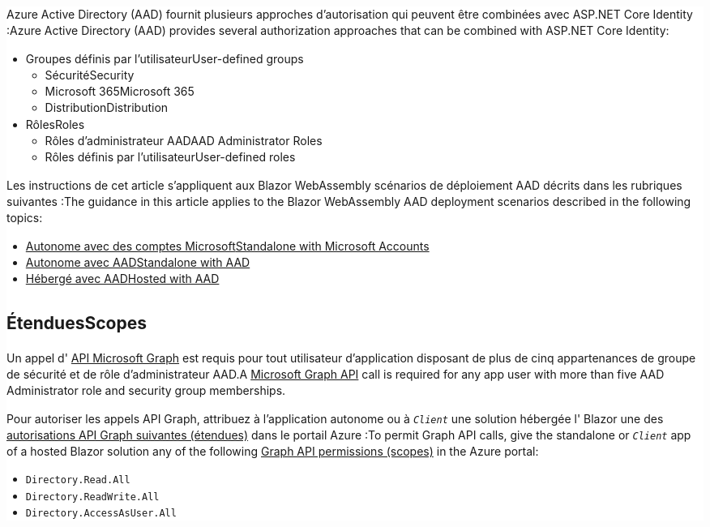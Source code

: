 <span data-ttu-id="a81f9-107">Azure Active Directory (AAD) fournit plusieurs approches d’autorisation qui peuvent être combinées avec ASP.NET Core Identity :</span><span class="sxs-lookup"><span data-stu-id="a81f9-107">Azure Active Directory (AAD) provides several authorization approaches that can be combined with ASP.NET Core Identity:</span></span>

* <span data-ttu-id="a81f9-108">Groupes définis par l’utilisateur</span><span class="sxs-lookup"><span data-stu-id="a81f9-108">User-defined groups</span></span>
  * <span data-ttu-id="a81f9-109">Sécurité</span><span class="sxs-lookup"><span data-stu-id="a81f9-109">Security</span></span>
  * <span data-ttu-id="a81f9-110">Microsoft 365</span><span class="sxs-lookup"><span data-stu-id="a81f9-110">Microsoft 365</span></span>
  * <span data-ttu-id="a81f9-111">Distribution</span><span class="sxs-lookup"><span data-stu-id="a81f9-111">Distribution</span></span>
* <span data-ttu-id="a81f9-112">Rôles</span><span class="sxs-lookup"><span data-stu-id="a81f9-112">Roles</span></span>
  * <span data-ttu-id="a81f9-113">Rôles d’administrateur AAD</span><span class="sxs-lookup"><span data-stu-id="a81f9-113">AAD Administrator Roles</span></span>
  * <span data-ttu-id="a81f9-114">Rôles définis par l’utilisateur</span><span class="sxs-lookup"><span data-stu-id="a81f9-114">User-defined roles</span></span>

<span data-ttu-id="a81f9-115">Les instructions de cet article s’appliquent aux Blazor WebAssembly scénarios de déploiement AAD décrits dans les rubriques suivantes :</span><span class="sxs-lookup"><span data-stu-id="a81f9-115">The guidance in this article applies to the Blazor WebAssembly AAD deployment scenarios described in the following topics:</span></span>

* [<span data-ttu-id="a81f9-116">Autonome avec des comptes Microsoft</span><span class="sxs-lookup"><span data-stu-id="a81f9-116">Standalone with Microsoft Accounts</span></span>](xref:blazor/security/webassembly/standalone-with-microsoft-accounts)
* [<span data-ttu-id="a81f9-117">Autonome avec AAD</span><span class="sxs-lookup"><span data-stu-id="a81f9-117">Standalone with AAD</span></span>](xref:blazor/security/webassembly/standalone-with-azure-active-directory)
* [<span data-ttu-id="a81f9-118">Hébergé avec AAD</span><span class="sxs-lookup"><span data-stu-id="a81f9-118">Hosted with AAD</span></span>](xref:blazor/security/webassembly/hosted-with-azure-active-directory)

## <a name="scopes"></a><span data-ttu-id="a81f9-119">Étendues</span><span class="sxs-lookup"><span data-stu-id="a81f9-119">Scopes</span></span>

<span data-ttu-id="a81f9-120">Un appel d' [API Microsoft Graph](/graph/use-the-api) est requis pour tout utilisateur d’application disposant de plus de cinq appartenances de groupe de sécurité et de rôle d’administrateur AAD.</span><span class="sxs-lookup"><span data-stu-id="a81f9-120">A [Microsoft Graph API](/graph/use-the-api) call is required for any app user with more than five AAD Administrator role and security group memberships.</span></span>

<span data-ttu-id="a81f9-121">Pour autoriser les appels API Graph, attribuez à l’application autonome ou à *`Client`* une solution hébergée l' Blazor une des [autorisations API Graph suivantes (étendues)](/graph/permissions-reference) dans le portail Azure :</span><span class="sxs-lookup"><span data-stu-id="a81f9-121">To permit Graph API calls, give the standalone or *`Client`* app of a hosted Blazor solution any of the following [Graph API permissions (scopes)](/graph/permissions-reference) in the Azure portal:</span></span>

* `Directory.Read.All`
* `Directory.ReadWrite.All`
* `Directory.AccessAsUser.All`

